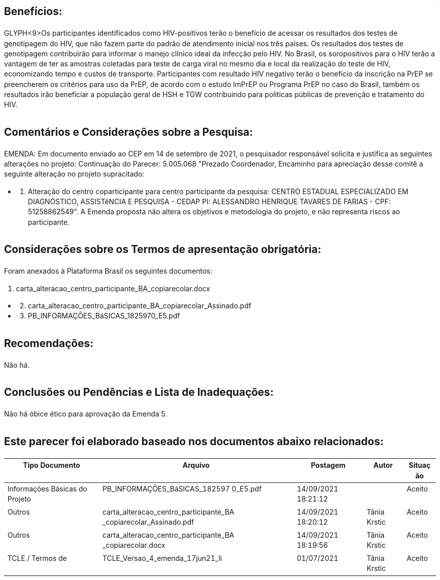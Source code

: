 ## Benefícios:
GLYPH&lt;9&gt;Os participantes identificados como HIV-positivos terão o benefício de acessar os resultados dos testes de genotipagem do HIV, que não fazem parte do padrão de atendimento inicial nos três países. Os resultados dos testes de genotipagem contribuirão para informar o manejo clínico ideal da
infecção pelo HIV. No Brasil, os soropositivos para o HIV terão a vantagem de ter as amostras coletadas para teste de carga viral no mesmo dia e local da realização do teste de HIV, economizando tempo e custos de transporte. Participantes com resultado HIV negativo terão o benefício da
inscrição na PrEP se preencherem os critérios para uso da PrEP, de acordo com o estudo ImPrEP ou
Programa PrEP no caso do Brasil, também os resultados irão beneficiar a população geral de HSH e TGW contribuindo para políticas públicas de prevenção e tratamento do HIV.

## Comentários e Considerações sobre a Pesquisa:
EMENDA:
Em documento enviado ao CEP em 14 de setembro de 2021, o pesquisador responsável solicita e justifica as seguintes alterações no projeto:
Continuação do Parecer: 5.005.068
"Prezado Coordenador,
Encaminho para apreciação desse comitê a seguinte alteração no projeto supracitado:
- 1) Alteração do centro coparticipante para centro participante da pesquisa:
CENTRO ESTADUAL ESPECIALIZADO EM DIAGNÓSTICO, ASSISTêNCIA
E PESQUISA - CEDAP
PI: ALESSANDRO HENRIQUE TAVARES DE FARIAS - CPF: 51258862549".
A Emenda proposta não altera os objetivos e metodologia do projeto, e não representa riscos ao participante.

## Considerações sobre os Termos de apresentação obrigatória:
Foram anexados à Plataforma Brasil os seguintes documentos:
1) carta\_alteracao\_centro\_participante\_BA\_copiarecolar.docx
- 2) carta\_alteracao\_centro\_participante\_BA\_copiarecolar\_Assinado.pdf
- 3) PB\_INFORMAÇÕES\_BáSICAS\_1825970\_E5.pdf

## Recomendações:
Não há.

## Conclusões ou Pendências e Lista de Inadequações:
Não há óbice ético para aprovação da Emenda 5.

## Este parecer foi elaborado baseado nos documentos abaixo relacionados:
| Tipo Documento                 | Arquivo                                                           | Postagem            | Autor        | Situação   |
|--------------------------------|-------------------------------------------------------------------|---------------------|--------------|------------|
| Informações Básicas do Projeto | PB_INFORMAÇÕES_BáSICAS_182597 0_E5.pdf                            | 14/09/2021 18:21:12 |              | Aceito     |
| Outros                         | carta_alteracao_centro_participante_BA _copiarecolar_Assinado.pdf | 14/09/2021 18:20:12 | Tânia Krstic | Aceito     |
| Outros                         | carta_alteracao_centro_participante_BA _copiarecolar.docx         | 14/09/2021 18:19:56 | Tânia Krstic | Aceito     |
| TCLE / Termos de               | TCLE_Versao_4_emenda_17jun21_li                                   | 01/07/2021          | Tânia Krstic | Aceito     |
